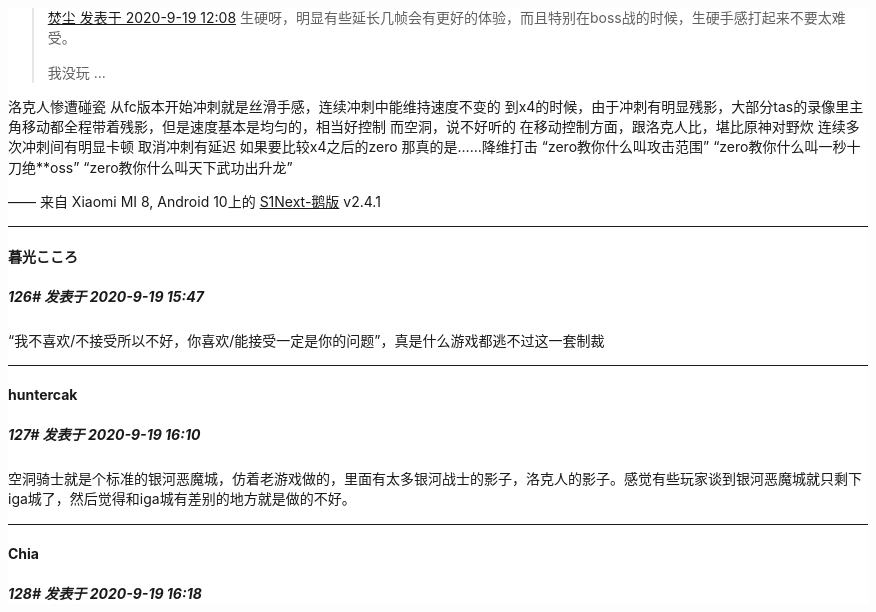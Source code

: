 <blockquote><a href="httphttps://bbs.saraba1st.com/2b/forum.php?mod=redirect&amp;goto=findpost&amp;pid=48785212&amp;ptid=1959991" target="_blank">焚尘 发表于 2020-9-19 12:08</a>
生硬呀，明显有些延长几帧会有更好的体验，而且特别在boss战的时候，生硬手感打起来不要太难受。

我没玩 ...</blockquote>
洛克人惨遭碰瓷
从fc版本开始冲刺就是丝滑手感，连续冲刺中能维持速度不变的
到x4的时候，由于冲刺有明显残影，大部分tas的录像里主角移动都全程带着残影，但是速度基本是均匀的，相当好控制
而空洞，说不好听的
在移动控制方面，跟洛克人比，堪比原神对野炊
连续多次冲刺间有明显卡顿
取消冲刺有延迟
如果要比较x4之后的zero
那真的是……降维打击
“zero教你什么叫攻击范围”
“zero教你什么叫一秒十刀绝**oss”
“zero教你什么叫天下武功出升龙”



—— 来自 Xiaomi MI 8, Android 10上的 [S1Next-鹅版](https://github.com/ykrank/S1-Next/releases) v2.4.1







*****

####  暮光こころ  
##### 126#       发表于 2020-9-19 15:47




“我不喜欢/不接受所以不好，你喜欢/能接受一定是你的问题”，真是什么游戏都逃不过这一套制裁







*****

####  huntercak  
##### 127#       发表于 2020-9-19 16:10




空洞骑士就是个标准的银河恶魔城，仿着老游戏做的，里面有太多银河战士的影子，洛克人的影子。感觉有些玩家谈到银河恶魔城就只剩下iga城了，然后觉得和iga城有差别的地方就是做的不好。







*****

####  Chia  
##### 128#       发表于 2020-9-19 16:18
